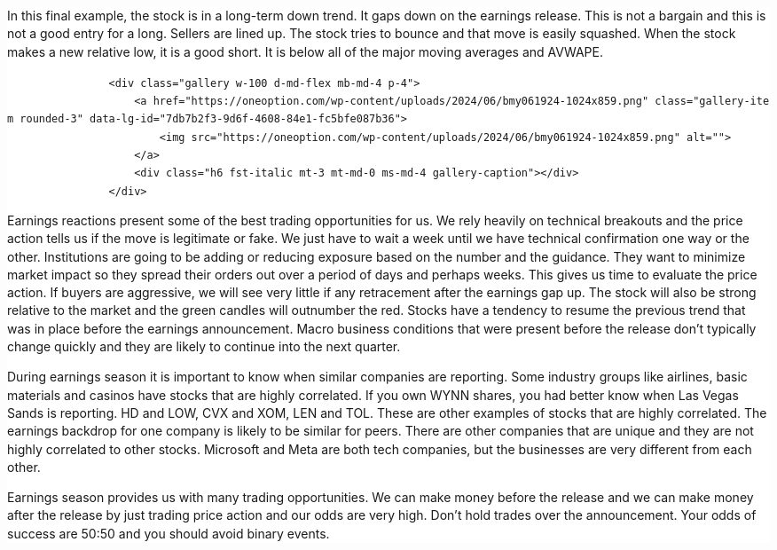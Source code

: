 <p>In this final example, the stock is in a long-term down trend. It gaps down on the earnings release. This is not a bargain and this is not a good entry for a long. Sellers are lined up. The stock tries to bounce and that move is easily squashed. When the stock makes a new relative low, it is a good short. It is below all of the major moving averages and AVWAPE. </p>

                    <div class="gallery w-100 d-md-flex mb-md-4 p-4">
                        <a href="https://oneoption.com/wp-content/uploads/2024/06/bmy061924-1024x859.png" class="gallery-item rounded-3" data-lg-id="7db7b2f3-9d6f-4608-84e1-fc5bfe087b36">
                            <img src="https://oneoption.com/wp-content/uploads/2024/06/bmy061924-1024x859.png" alt="">
                        </a>
                        <div class="h6 fst-italic mt-3 mt-md-0 ms-md-4 gallery-caption"></div>
                    </div>
                
<p>Earnings reactions present some of the best trading opportunities for us. We rely heavily on technical breakouts and the price action tells us if the move is legitimate or fake. We just have to wait a week until we have technical confirmation one way or the other. Institutions are going to be adding or reducing exposure based on the number and the guidance. They want to minimize market impact so they spread their orders out over a period of days and perhaps weeks. This gives us time to evaluate the price action. If buyers are aggressive, we will see very little if any retracement after the earnings gap up. The stock will also be strong relative to the market and the green candles will outnumber the red. Stocks have a tendency to resume the previous trend that was in place before the earnings announcement. Macro business conditions that were present before the release don’t typically change quickly and they are likely to continue into the next quarter. </p>
<p>During earnings season it is important to know when similar companies are reporting. Some industry groups like airlines, basic materials and casinos have stocks that are highly correlated. If you own WYNN shares, you had better know when Las Vegas Sands is reporting. HD and LOW, CVX and XOM, LEN and TOL. These are other examples of stocks that are highly correlated. The earnings backdrop for one company is likely to be similar for peers. There are other companies that are unique and they are not highly correlated to other stocks. Microsoft and Meta are both tech companies, but the businesses are very different from each other. </p>
<p>Earnings season provides us with many trading opportunities. We can make money before the release and we can make money after the release by just trading price action and our odds are very high. Don’t hold trades over the announcement. Your odds of success are 50:50 and you should avoid binary events. </p>
</section>
<div></div>